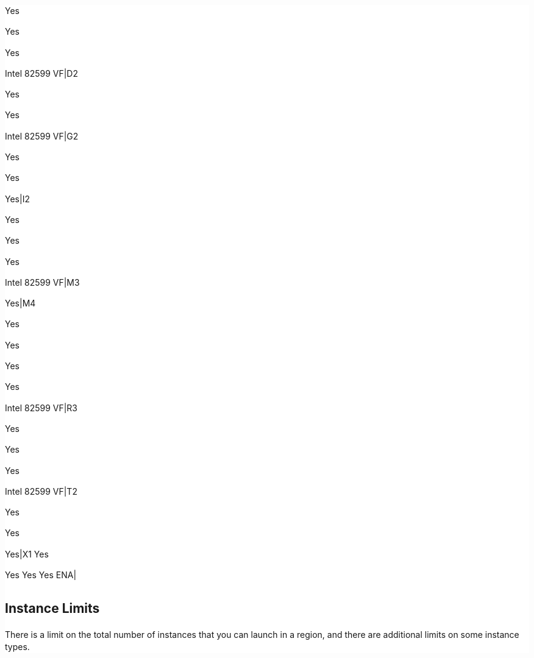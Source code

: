 Yes

Yes

Yes

Intel 82599 VF|D2

Yes

Yes

Intel 82599 VF|G2

Yes

Yes

Yes|I2

Yes

Yes

Yes

Intel 82599 VF|M3

Yes|M4

Yes

Yes

Yes

Yes

Intel 82599 VF|R3

Yes

Yes

Yes

Intel 82599 VF|T2

Yes

Yes

Yes|X1
Yes

Yes
Yes
Yes
ENA|

Instance Limits
---------------

There is a limit on the total number of instances that you can launch in a region, and there are additional limits on some instance types.
